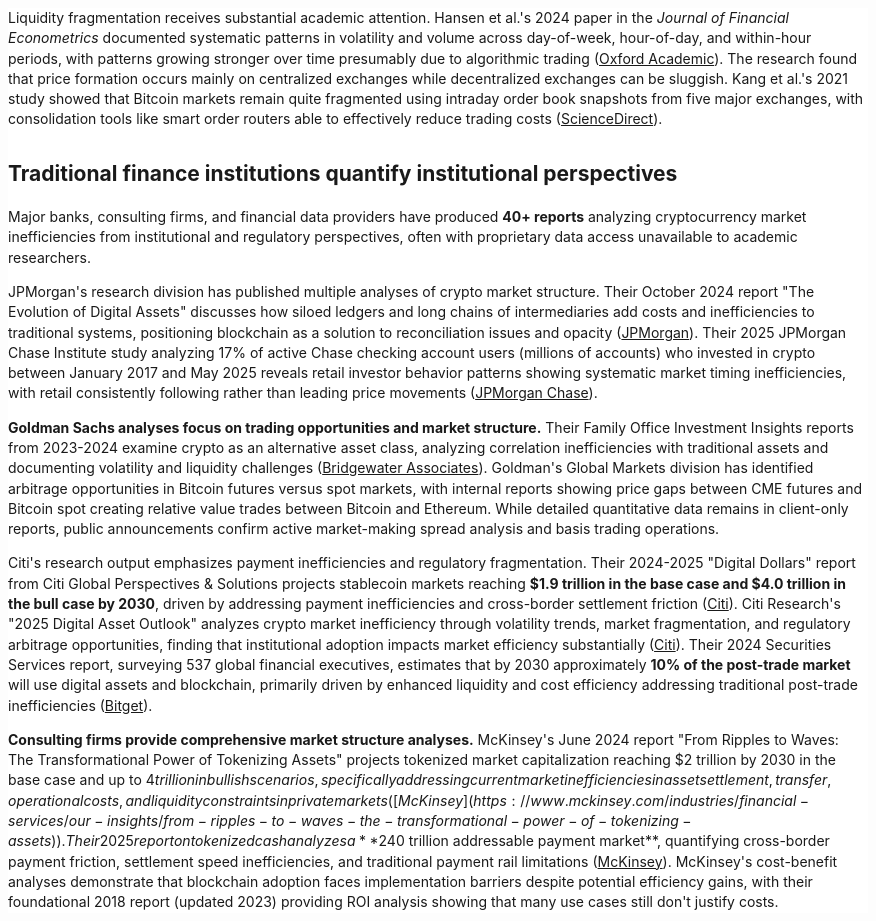 Liquidity fragmentation receives substantial academic attention. Hansen et al.'s 2024 paper in the *Journal of Financial Econometrics* documented systematic patterns in volatility and volume across day-of-week, hour-of-day, and within-hour periods, with patterns growing stronger over time presumably due to algorithmic trading ([Oxford Academic](https://academic.oup.com/jfec/advance-article-abstract/doi/10.1093/jjfinec/nbac034/6759403)). The research found that price formation occurs mainly on centralized exchanges while decentralized exchanges can be sluggish. Kang et al.'s 2021 study showed that Bitcoin markets remain quite fragmented using intraday order book snapshots from five major exchanges, with consolidation tools like smart order routers able to effectively reduce trading costs ([ScienceDirect](https://www.sciencedirect.com/science/article/abs/pii/S1544612320301136)).

## Traditional finance institutions quantify institutional perspectives

Major banks, consulting firms, and financial data providers have produced **40+ reports** analyzing cryptocurrency market inefficiencies from institutional and regulatory perspectives, often with proprietary data access unavailable to academic researchers.

JPMorgan's research division has published multiple analyses of crypto market structure. Their October 2024 report "The Evolution of Digital Assets" discusses how siloed ledgers and long chains of intermediaries add costs and inefficiencies to traditional systems, positioning blockchain as a solution to reconciliation issues and opacity ([JPMorgan](https://www.jpmorgan.com/content/dam/jpm/cib/complex/content/securities-services/regulatory-solutions/evolution-of-digital-assets.pdf)). Their 2025 JPMorgan Chase Institute study analyzing 17% of active Chase checking account users (millions of accounts) who invested in crypto between January 2017 and May 2025 reveals retail investor behavior patterns showing systematic market timing inefficiencies, with retail consistently following rather than leading price movements ([JPMorgan Chase](https://www.jpmorganchase.com/institute/all-topics/financial-health-wealth-creation/crypto-investor-waves-since-2017-what-retail-investor-behavior-reveals-about-digital-asset-adoption)).

**Goldman Sachs analyses focus on trading opportunities and market structure.** Their Family Office Investment Insights reports from 2023-2024 examine crypto as an alternative asset class, analyzing correlation inefficiencies with traditional assets and documenting volatility and liquidity challenges ([Bridgewater Associates](https://www.bridgewater.com/research-and-insights/the-evolution-of-institutional-investors-exposure-to-cryptocurrencies-and-blockchain-technologies)). Goldman's Global Markets division has identified arbitrage opportunities in Bitcoin futures versus spot markets, with internal reports showing price gaps between CME futures and Bitcoin spot creating relative value trades between Bitcoin and Ethereum. While detailed quantitative data remains in client-only reports, public announcements confirm active market-making spread analysis and basis trading operations.

Citi's research output emphasizes payment inefficiencies and regulatory fragmentation. Their 2024-2025 "Digital Dollars" report from Citi Global Perspectives & Solutions projects stablecoin markets reaching **$1.9 trillion in the base case and $4.0 trillion in the bull case by 2030**, driven by addressing payment inefficiencies and cross-border settlement friction ([Citi](https://www.citigroup.com/global/insights/stablecoins-2030)). Citi Research's "2025 Digital Asset Outlook" analyzes crypto market inefficiency through volatility trends, market fragmentation, and regulatory arbitrage opportunities, finding that institutional adoption impacts market efficiency substantially ([Citi](https://www.citigroup.com/global/insights/digital-asset-take-2025-outlook-a-new-hope)). Their 2024 Securities Services report, surveying 537 global financial executives, estimates that by 2030 approximately **10% of the post-trade market** will use digital assets and blockchain, primarily driven by enhanced liquidity and cost efficiency addressing traditional post-trade inefficiencies ([Bitget](https://www.bitget.site/news/detail/12560604951048)).

**Consulting firms provide comprehensive market structure analyses.** McKinsey's June 2024 report "From Ripples to Waves: The Transformational Power of Tokenizing Assets" projects tokenized market capitalization reaching $2 trillion by 2030 in the base case and up to $4 trillion in bullish scenarios, specifically addressing current market inefficiencies in asset settlement, transfer, operational costs, and liquidity constraints in private markets ([McKinsey](https://www.mckinsey.com/industries/financial-services/our-insights/from-ripples-to-waves-the-transformational-power-of-tokenizing-assets)). Their 2025 report on tokenized cash analyzes a **$240 trillion addressable payment market**, quantifying cross-border payment friction, settlement speed inefficiencies, and traditional payment rail limitations ([McKinsey](https://www.mckinsey.com/industries/financial-services/our-insights/the-stable-door-opens-how-tokenized-cash-enables-next-gen-payments)). McKinsey's cost-benefit analyses demonstrate that blockchain adoption faces implementation barriers despite potential efficiency gains, with their foundational 2018 report (updated 2023) providing ROI analysis showing that many use cases still don't justify costs.
